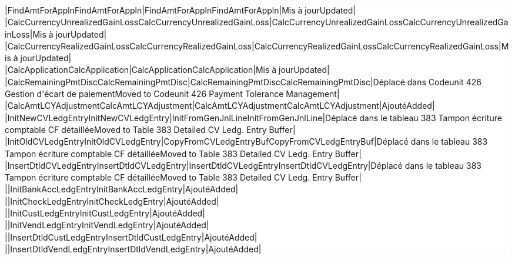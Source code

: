 |<span data-ttu-id="ffb4f-225">FindAmtForAppln</span><span class="sxs-lookup"><span data-stu-id="ffb4f-225">FindAmtForAppln</span></span>|<span data-ttu-id="ffb4f-226">FindAmtForAppln</span><span class="sxs-lookup"><span data-stu-id="ffb4f-226">FindAmtForAppln</span></span>|<span data-ttu-id="ffb4f-227">Mis à jour</span><span class="sxs-lookup"><span data-stu-id="ffb4f-227">Updated</span></span>|  
|<span data-ttu-id="ffb4f-228">CalcCurrencyUnrealizedGainLoss</span><span class="sxs-lookup"><span data-stu-id="ffb4f-228">CalcCurrencyUnrealizedGainLoss</span></span>|<span data-ttu-id="ffb4f-229">CalcCurrencyUnrealizedGainLoss</span><span class="sxs-lookup"><span data-stu-id="ffb4f-229">CalcCurrencyUnrealizedGainLoss</span></span>|<span data-ttu-id="ffb4f-230">Mis à jour</span><span class="sxs-lookup"><span data-stu-id="ffb4f-230">Updated</span></span>|  
|<span data-ttu-id="ffb4f-231">CalcCurrencyRealizedGainLoss</span><span class="sxs-lookup"><span data-stu-id="ffb4f-231">CalcCurrencyRealizedGainLoss</span></span>|<span data-ttu-id="ffb4f-232">CalcCurrencyRealizedGainLoss</span><span class="sxs-lookup"><span data-stu-id="ffb4f-232">CalcCurrencyRealizedGainLoss</span></span>|<span data-ttu-id="ffb4f-233">Mis à jour</span><span class="sxs-lookup"><span data-stu-id="ffb4f-233">Updated</span></span>|  
|<span data-ttu-id="ffb4f-234">CalcApplication</span><span class="sxs-lookup"><span data-stu-id="ffb4f-234">CalcApplication</span></span>|<span data-ttu-id="ffb4f-235">CalcApplication</span><span class="sxs-lookup"><span data-stu-id="ffb4f-235">CalcApplication</span></span>|<span data-ttu-id="ffb4f-236">Mis à jour</span><span class="sxs-lookup"><span data-stu-id="ffb4f-236">Updated</span></span>|  
|<span data-ttu-id="ffb4f-237">CalcRemainingPmtDisc</span><span class="sxs-lookup"><span data-stu-id="ffb4f-237">CalcRemainingPmtDisc</span></span>|<span data-ttu-id="ffb4f-238">CalcRemainingPmtDisc</span><span class="sxs-lookup"><span data-stu-id="ffb4f-238">CalcRemainingPmtDisc</span></span>|<span data-ttu-id="ffb4f-239">Déplacé dans Codeunit 426 Gestion d'écart de paiement</span><span class="sxs-lookup"><span data-stu-id="ffb4f-239">Moved to Codeunit 426 Payment Tolerance Management</span></span>|  
|<span data-ttu-id="ffb4f-240">CalcAmtLCYAdjustment</span><span class="sxs-lookup"><span data-stu-id="ffb4f-240">CalcAmtLCYAdjustment</span></span>|<span data-ttu-id="ffb4f-241">CalcAmtLCYAdjustment</span><span class="sxs-lookup"><span data-stu-id="ffb4f-241">CalcAmtLCYAdjustment</span></span>|<span data-ttu-id="ffb4f-242">Ajouté</span><span class="sxs-lookup"><span data-stu-id="ffb4f-242">Added</span></span>|  
|<span data-ttu-id="ffb4f-243">InitNewCVLedgEntry</span><span class="sxs-lookup"><span data-stu-id="ffb4f-243">InitNewCVLedgEntry</span></span>|<span data-ttu-id="ffb4f-244">InitFromGenJnlLine</span><span class="sxs-lookup"><span data-stu-id="ffb4f-244">InitFromGenJnlLine</span></span>|<span data-ttu-id="ffb4f-245">Déplacé dans le tableau 383 Tampon écriture comptable CF détaillée</span><span class="sxs-lookup"><span data-stu-id="ffb4f-245">Moved to Table 383 Detailed CV Ledg. Entry Buffer</span></span>|  
|<span data-ttu-id="ffb4f-246">InitOldCVLedgEntry</span><span class="sxs-lookup"><span data-stu-id="ffb4f-246">InitOldCVLedgEntry</span></span>|<span data-ttu-id="ffb4f-247">CopyFromCVLedgEntryBuf</span><span class="sxs-lookup"><span data-stu-id="ffb4f-247">CopyFromCVLedgEntryBuf</span></span>|<span data-ttu-id="ffb4f-248">Déplacé dans le tableau 383 Tampon écriture comptable CF détaillée</span><span class="sxs-lookup"><span data-stu-id="ffb4f-248">Moved to Table 383 Detailed CV Ledg. Entry Buffer</span></span>|  
|<span data-ttu-id="ffb4f-249">InsertDtldCVLedgEntry</span><span class="sxs-lookup"><span data-stu-id="ffb4f-249">InsertDtldCVLedgEntry</span></span>|<span data-ttu-id="ffb4f-250">InsertDtldCVLedgEntry</span><span class="sxs-lookup"><span data-stu-id="ffb4f-250">InsertDtldCVLedgEntry</span></span>|<span data-ttu-id="ffb4f-251">Déplacé dans le tableau 383 Tampon écriture comptable CF détaillée</span><span class="sxs-lookup"><span data-stu-id="ffb4f-251">Moved to Table 383 Detailed CV Ledg. Entry Buffer</span></span>|  
||<span data-ttu-id="ffb4f-252">InitBankAccLedgEntry</span><span class="sxs-lookup"><span data-stu-id="ffb4f-252">InitBankAccLedgEntry</span></span>|<span data-ttu-id="ffb4f-253">Ajouté</span><span class="sxs-lookup"><span data-stu-id="ffb4f-253">Added</span></span>|  
||<span data-ttu-id="ffb4f-254">InitCheckLedgEntry</span><span class="sxs-lookup"><span data-stu-id="ffb4f-254">InitCheckLedgEntry</span></span>|<span data-ttu-id="ffb4f-255">Ajouté</span><span class="sxs-lookup"><span data-stu-id="ffb4f-255">Added</span></span>|  
||<span data-ttu-id="ffb4f-256">InitCustLedgEntry</span><span class="sxs-lookup"><span data-stu-id="ffb4f-256">InitCustLedgEntry</span></span>|<span data-ttu-id="ffb4f-257">Ajouté</span><span class="sxs-lookup"><span data-stu-id="ffb4f-257">Added</span></span>|  
||<span data-ttu-id="ffb4f-258">InitVendLedgEntry</span><span class="sxs-lookup"><span data-stu-id="ffb4f-258">InitVendLedgEntry</span></span>|<span data-ttu-id="ffb4f-259">Ajouté</span><span class="sxs-lookup"><span data-stu-id="ffb4f-259">Added</span></span>|  
||<span data-ttu-id="ffb4f-260">InsertDtldCustLedgEntry</span><span class="sxs-lookup"><span data-stu-id="ffb4f-260">InsertDtldCustLedgEntry</span></span>|<span data-ttu-id="ffb4f-261">Ajouté</span><span class="sxs-lookup"><span data-stu-id="ffb4f-261">Added</span></span>|  
||<span data-ttu-id="ffb4f-262">InsertDtldVendLedgEntry</span><span class="sxs-lookup"><span data-stu-id="ffb4f-262">InsertDtldVendLedgEntry</span></span>|<span data-ttu-id="ffb4f-263">Ajouté</span><span class="sxs-lookup"><span data-stu-id="ffb4f-263">Added</span></span>|  